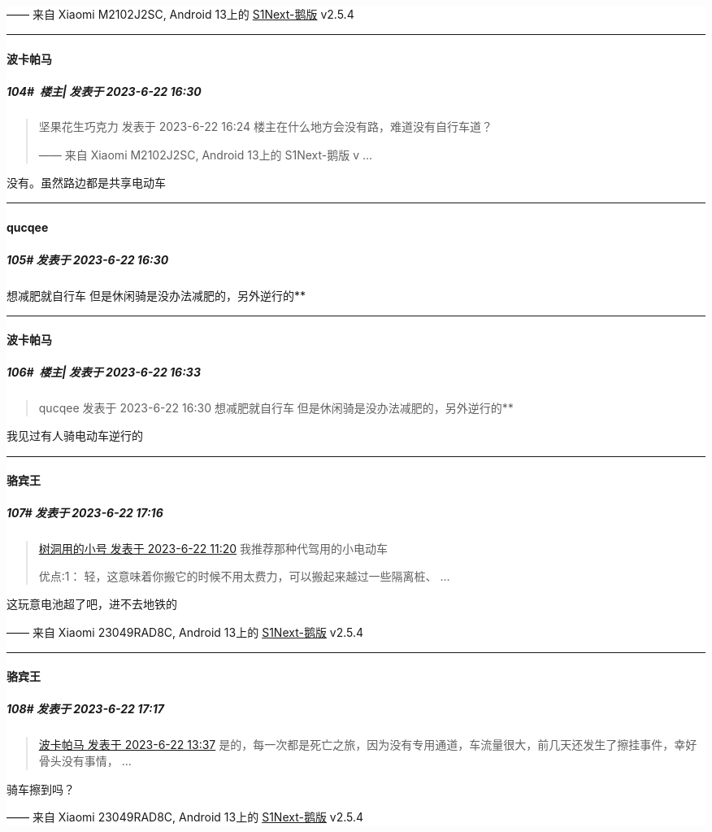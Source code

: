 —— 来自 Xiaomi M2102J2SC, Android 13上的 [S1Next-鹅版](https://github.com/ykrank/S1-Next/releases) v2.5.4

*****

####  波卡帕马  
##### 104#         楼主| 发表于 2023-6-22 16:30

<blockquote>坚果花生巧克力 发表于 2023-6-22 16:24
楼主在什么地方会没有路，难道没有自行车道？

—— 来自 Xiaomi M2102J2SC, Android 13上的 S1Next-鹅版 v ...</blockquote>
没有。虽然路边都是共享电动车

*****

####  qucqee  
##### 105#       发表于 2023-6-22 16:30

想减肥就自行车 但是休闲骑是没办法减肥的，另外逆行的**

*****

####  波卡帕马  
##### 106#         楼主| 发表于 2023-6-22 16:33

<blockquote>qucqee 发表于 2023-6-22 16:30
想减肥就自行车 但是休闲骑是没办法减肥的，另外逆行的**</blockquote>
我见过有人骑电动车逆行的


*****

####  骆宾王  
##### 107#       发表于 2023-6-22 17:16

<blockquote><a href="httphttps://bbs.saraba1st.com/2b/forum.php?mod=redirect&amp;goto=findpost&amp;pid=61381562&amp;ptid=2134716" target="_blank">树洞用的小号 发表于 2023-6-22 11:20</a>
我推荐那种代驾用的小电动车

优点:1： 轻，这意味着你搬它的时候不用太费力，可以搬起来越过一些隔离桩、 ...</blockquote>
这玩意电池超了吧，进不去地铁的

—— 来自 Xiaomi 23049RAD8C, Android 13上的 [S1Next-鹅版](https://github.com/ykrank/S1-Next/releases) v2.5.4

*****

####  骆宾王  
##### 108#       发表于 2023-6-22 17:17

<blockquote><a href="httphttps://bbs.saraba1st.com/2b/forum.php?mod=redirect&amp;goto=findpost&amp;pid=61382921&amp;ptid=2134716" target="_blank">波卡帕马 发表于 2023-6-22 13:37</a>
是的，每一次都是死亡之旅，因为没有专用通道，车流量很大，前几天还发生了擦挂事件，幸好骨头没有事情， ...</blockquote>
骑车擦到吗？

—— 来自 Xiaomi 23049RAD8C, Android 13上的 [S1Next-鹅版](https://github.com/ykrank/S1-Next/releases) v2.5.4

